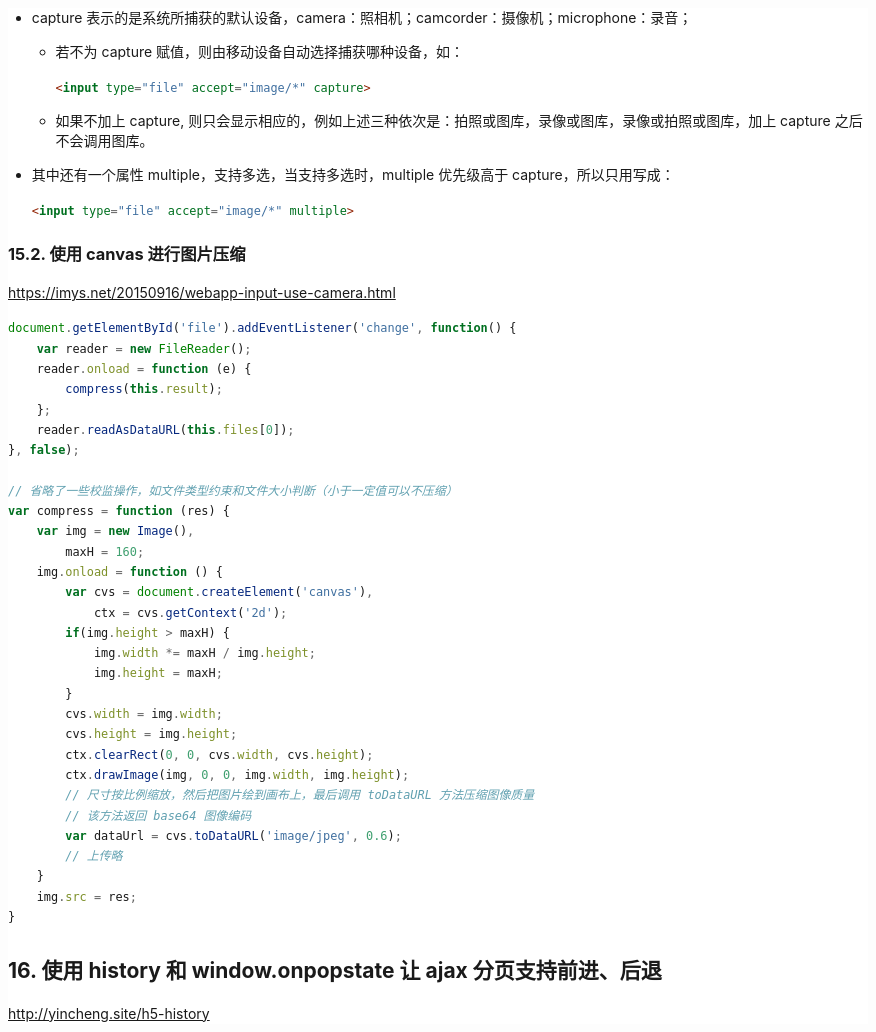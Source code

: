 - capture 表示的是系统所捕获的默认设备，camera：照相机；camcorder：摄像机；microphone：录音；
  
  - 若不为 capture 赋值，则由移动设备自动选择捕获哪种设备，如：
    ```html
    <input type="file" accept="image/*" capture>
    ```
  - 如果不加上 capture, 则只会显示相应的，例如上述三种依次是：拍照或图库，录像或图库，录像或拍照或图库，加上 capture 之后不会调用图库。

- 其中还有一个属性 multiple，支持多选，当支持多选时，multiple 优先级高于 capture，所以只用写成：
  ```html
  <input type="file" accept="image/*" multiple>
  ```

### 15.2. 使用 canvas 进行图片压缩


https://imys.net/20150916/webapp-input-use-camera.html

```javascript
document.getElementById('file').addEventListener('change', function() {
    var reader = new FileReader();
    reader.onload = function (e) {
        compress(this.result);
    };
    reader.readAsDataURL(this.files[0]);
}, false);

// 省略了一些校监操作，如文件类型约束和文件大小判断（小于一定值可以不压缩）
var compress = function (res) {
    var img = new Image(),
        maxH = 160;
    img.onload = function () {
        var cvs = document.createElement('canvas'),
            ctx = cvs.getContext('2d');
        if(img.height > maxH) {
            img.width *= maxH / img.height;
            img.height = maxH;
        }
        cvs.width = img.width;
        cvs.height = img.height;
        ctx.clearRect(0, 0, cvs.width, cvs.height);
        ctx.drawImage(img, 0, 0, img.width, img.height);
        // 尺寸按比例缩放，然后把图片绘到画布上，最后调用 toDataURL 方法压缩图像质量
        // 该方法返回 base64 图像编码
        var dataUrl = cvs.toDataURL('image/jpeg', 0.6);
        // 上传略
    }
    img.src = res;
}
```

## 16. 使用 history 和 window.onpopstate 让 ajax 分页支持前进、后退

http://yincheng.site/h5-history
